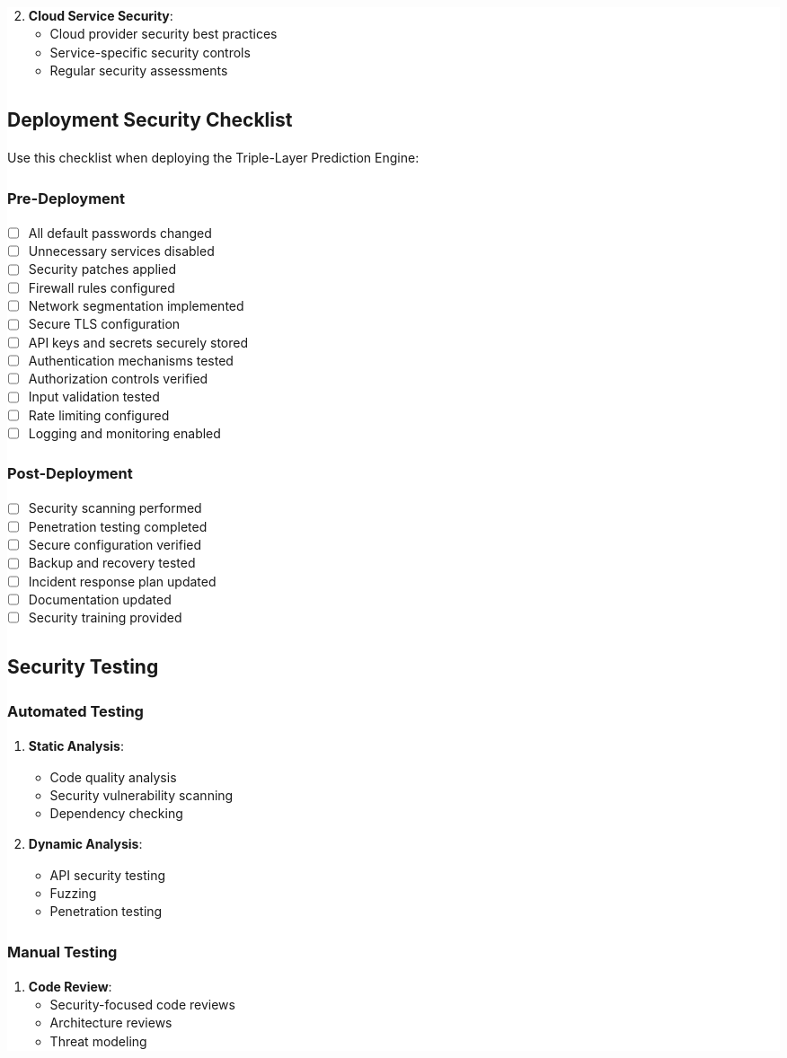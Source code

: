 2. **Cloud Service Security**:
   - Cloud provider security best practices
   - Service-specific security controls
   - Regular security assessments

## Deployment Security Checklist

Use this checklist when deploying the Triple-Layer Prediction Engine:

### Pre-Deployment

- [ ] All default passwords changed
- [ ] Unnecessary services disabled
- [ ] Security patches applied
- [ ] Firewall rules configured
- [ ] Network segmentation implemented
- [ ] Secure TLS configuration
- [ ] API keys and secrets securely stored
- [ ] Authentication mechanisms tested
- [ ] Authorization controls verified
- [ ] Input validation tested
- [ ] Rate limiting configured
- [ ] Logging and monitoring enabled

### Post-Deployment

- [ ] Security scanning performed
- [ ] Penetration testing completed
- [ ] Secure configuration verified
- [ ] Backup and recovery tested
- [ ] Incident response plan updated
- [ ] Documentation updated
- [ ] Security training provided

## Security Testing

### Automated Testing

1. **Static Analysis**:
   - Code quality analysis
   - Security vulnerability scanning
   - Dependency checking

2. **Dynamic Analysis**:
   - API security testing
   - Fuzzing
   - Penetration testing

### Manual Testing

1. **Code Review**:
   - Security-focused code reviews
   - Architecture reviews
   - Threat modeling
